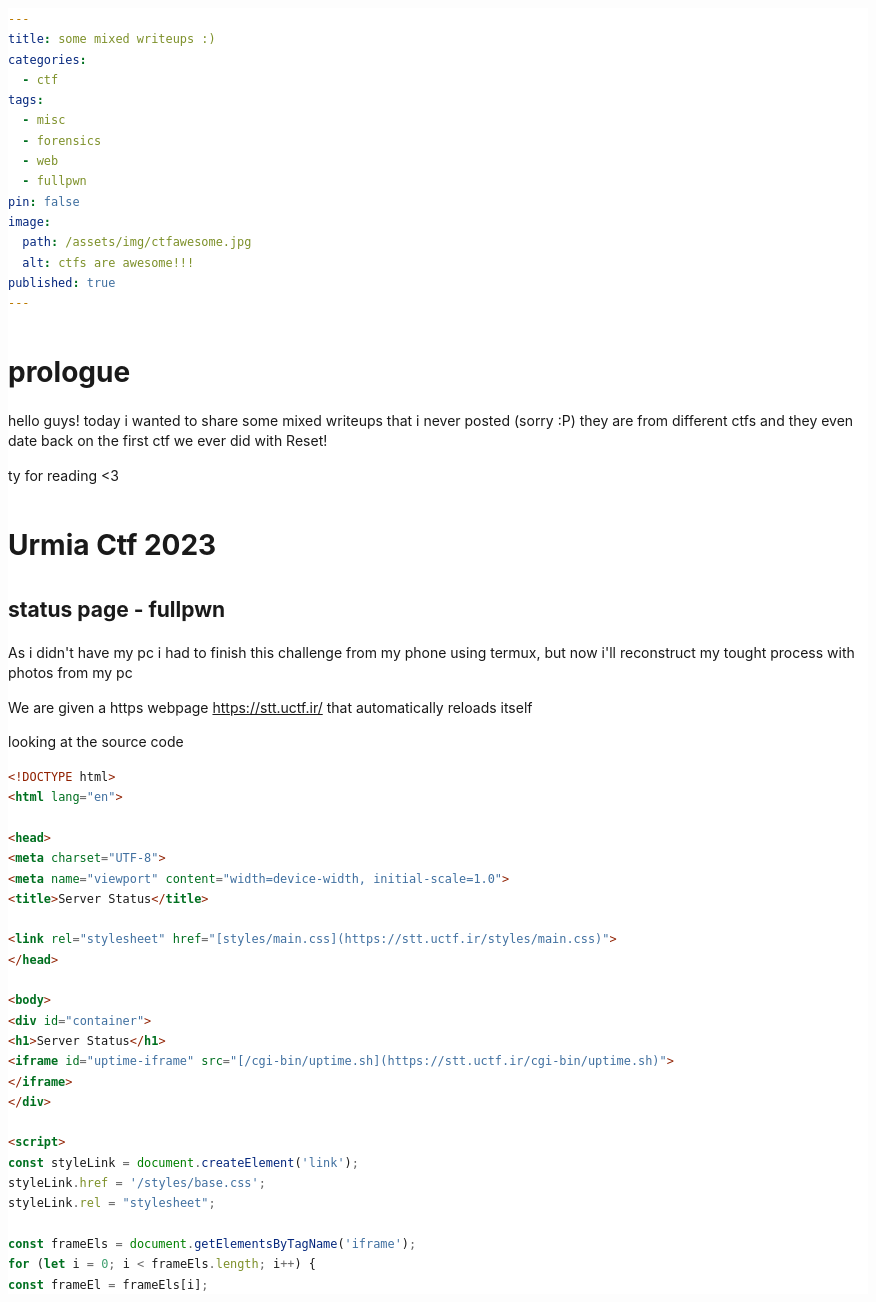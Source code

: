 ```yaml
---
title: some mixed writeups :)
categories:
  - ctf
tags:
  - misc
  - forensics
  - web
  - fullpwn
pin: false
image:
  path: /assets/img/ctfawesome.jpg
  alt: ctfs are awesome!!!
published: true
---
```


# prologue

hello guys! today i wanted to share some mixed writeups that i never posted (sorry :P) they are from different ctfs and they even date back on the first ctf we ever did with Reset!

ty for reading <3

# Urmia Ctf 2023

## status page - fullpwn

As i didn't have my pc i had to finish this challenge from my phone using termux, but now i'll reconstruct my tought process with photos from my pc

We are given a https webpage https://stt.uctf.ir/ that automatically reloads itself

looking at the source code 

```html
<!DOCTYPE html>
<html lang="en">

<head>
<meta charset="UTF-8">
<meta name="viewport" content="width=device-width, initial-scale=1.0">
<title>Server Status</title>

<link rel="stylesheet" href="[styles/main.css](https://stt.uctf.ir/styles/main.css)">
</head>

<body>
<div id="container">
<h1>Server Status</h1>
<iframe id="uptime-iframe" src="[/cgi-bin/uptime.sh](https://stt.uctf.ir/cgi-bin/uptime.sh)">
</iframe>
</div>

<script>
const styleLink = document.createElement('link');
styleLink.href = '/styles/base.css';
styleLink.rel = "stylesheet";

const frameEls = document.getElementsByTagName('iframe');
for (let i = 0; i < frameEls.length; i++) {
const frameEl = frameEls[i];
```